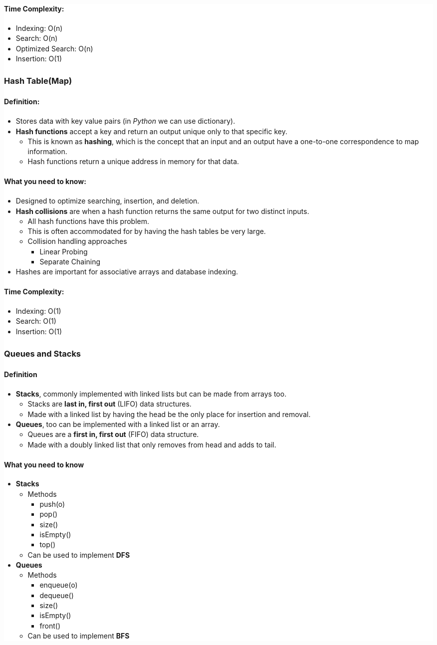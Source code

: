 #### Time Complexity:
- Indexing: O(n)
- Search: O(n)
- Optimized Search: O(n)
- Insertion: O(1)  


### **Hash Table(Map)**
#### Definition:
- Stores data with key value pairs (in _Python_ we can use dictionary).
- **Hash functions** accept a key and return an output unique only to that specific key.
  - This is known as **hashing**, which is the concept that an input and an output have a one-to-one correspondence to map information.
  - Hash functions return a unique address in memory for that data.

#### What you need to know:
- Designed to optimize searching, insertion, and deletion.
- **Hash collisions** are when a hash function returns the same output for two distinct inputs.
  - All hash functions have this problem.
  - This is often accommodated for by having the hash tables be very large.
  - Collision handling approaches
    - Linear Probing
    - Separate Chaining
- Hashes are important for associative arrays and database indexing.

#### Time Complexity:
- Indexing: O(1)
- Search: O(1)
- Insertion: O(1)  

### **Queues and Stacks**
#### Definition
- **Stacks**, commonly implemented with linked lists but can be made from arrays too.
  - Stacks are **last in, first out** (LIFO) data structures.
  - Made with a linked list by having the head be the only place for insertion and removal.
- **Queues**, too can be implemented with a linked list or an array.
  - Queues are a **first in, first out** (FIFO) data structure.
  - Made with a doubly linked list that only removes from head and adds to tail.  

#### What you need to know
- **Stacks**
  - Methods
    - push(o)
    - pop()
    - size()
    - isEmpty()
    - top()
  - Can be used to implement **DFS**  
- **Queues**
  - Methods
    - enqueue(o)
    - dequeue()
    - size()
    - isEmpty()
    - front()
  - Can be used to implement **BFS**
